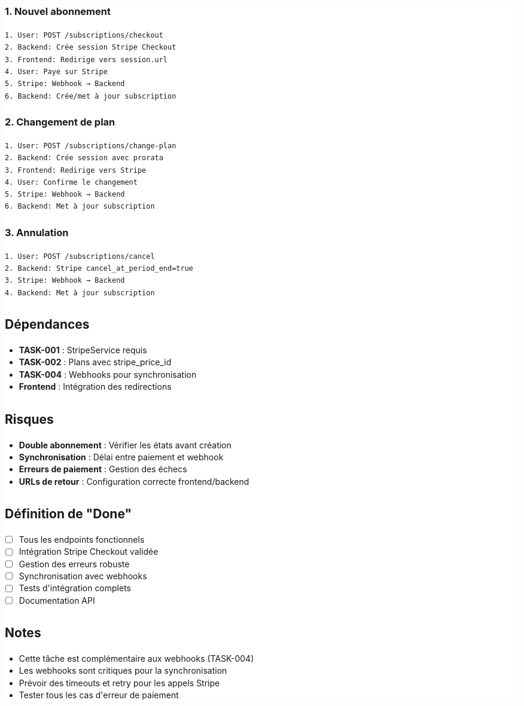 ### 1. Nouvel abonnement
```
1. User: POST /subscriptions/checkout
2. Backend: Crée session Stripe Checkout
3. Frontend: Redirige vers session.url
4. User: Paye sur Stripe
5. Stripe: Webhook → Backend
6. Backend: Crée/met à jour subscription
```

### 2. Changement de plan
```
1. User: POST /subscriptions/change-plan
2. Backend: Crée session avec prorata
3. Frontend: Redirige vers Stripe
4. User: Confirme le changement
5. Stripe: Webhook → Backend
6. Backend: Met à jour subscription
```

### 3. Annulation
```
1. User: POST /subscriptions/cancel
2. Backend: Stripe cancel_at_period_end=true
3. Stripe: Webhook → Backend
4. Backend: Met à jour subscription
```

## Dépendances

- **TASK-001** : StripeService requis
- **TASK-002** : Plans avec stripe_price_id
- **TASK-004** : Webhooks pour synchronisation
- **Frontend** : Intégration des redirections

## Risques

- **Double abonnement** : Vérifier les états avant création
- **Synchronisation** : Délai entre paiement et webhook
- **Erreurs de paiement** : Gestion des échecs
- **URLs de retour** : Configuration correcte frontend/backend

## Définition de "Done"

- [ ] Tous les endpoints fonctionnels
- [ ] Intégration Stripe Checkout validée
- [ ] Gestion des erreurs robuste
- [ ] Synchronisation avec webhooks
- [ ] Tests d'intégration complets
- [ ] Documentation API

## Notes

- Cette tâche est complémentaire aux webhooks (TASK-004)
- Les webhooks sont critiques pour la synchronisation
- Prévoir des timeouts et retry pour les appels Stripe
- Tester tous les cas d'erreur de paiement 